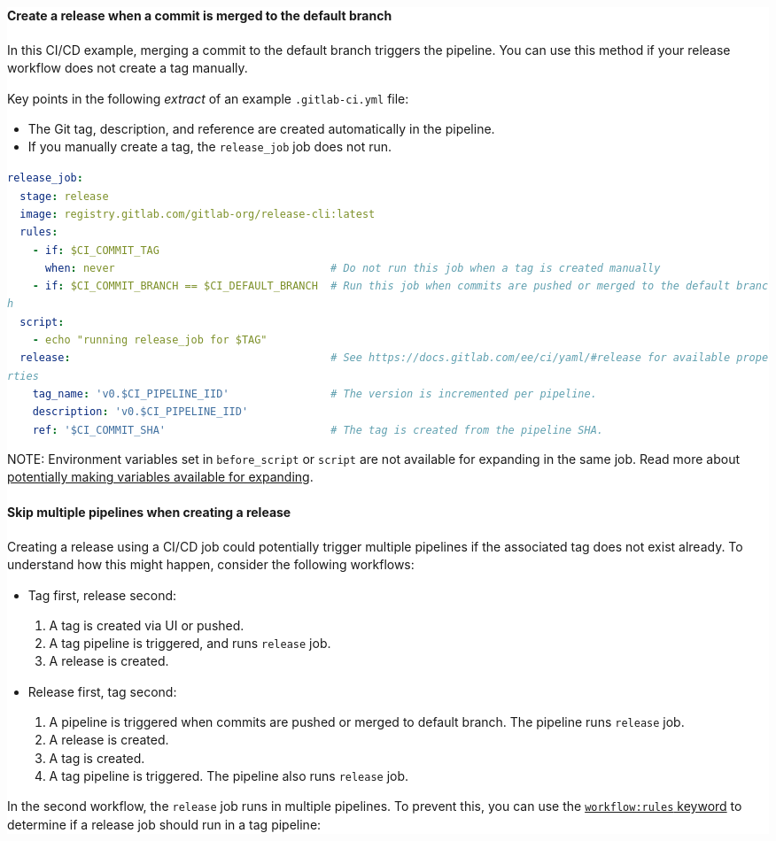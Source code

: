 #### Create a release when a commit is merged to the default branch

In this CI/CD example, merging a commit to the default branch triggers the pipeline. You can use
this method if your release workflow does not create a tag manually.

Key points in the following _extract_ of an example `.gitlab-ci.yml` file:

- The Git tag, description, and reference are created automatically in the pipeline.
- If you manually create a tag, the `release_job` job does not run.

```yaml
release_job:
  stage: release
  image: registry.gitlab.com/gitlab-org/release-cli:latest
  rules:
    - if: $CI_COMMIT_TAG
      when: never                                  # Do not run this job when a tag is created manually
    - if: $CI_COMMIT_BRANCH == $CI_DEFAULT_BRANCH  # Run this job when commits are pushed or merged to the default branch
  script:
    - echo "running release_job for $TAG"
  release:                                         # See https://docs.gitlab.com/ee/ci/yaml/#release for available properties
    tag_name: 'v0.$CI_PIPELINE_IID'                # The version is incremented per pipeline.
    description: 'v0.$CI_PIPELINE_IID'
    ref: '$CI_COMMIT_SHA'                          # The tag is created from the pipeline SHA.
```

NOTE:
Environment variables set in `before_script` or `script` are not available for expanding
in the same job. Read more about
[potentially making variables available for expanding](https://gitlab.com/gitlab-org/gitlab-runner/-/issues/6400).

#### Skip multiple pipelines when creating a release

Creating a release using a CI/CD job could potentially trigger multiple pipelines if the associated tag does not exist already. To understand how this might happen, consider the following workflows:

- Tag first, release second:
  1. A tag is created via UI or pushed.
  1. A tag pipeline is triggered, and runs `release` job.
  1. A release is created.

- Release first, tag second:
  1. A pipeline is triggered when commits are pushed or merged to default branch. The pipeline runs `release` job.
  1. A release is created.
  1. A tag is created.
  1. A tag pipeline is triggered. The pipeline also runs `release` job.

In the second workflow, the `release` job runs in multiple pipelines. To prevent this, you can use the [`workflow:rules` keyword](../../../ci/yaml/index.md#workflowrules) to determine if a release job should run in a tag pipeline:
